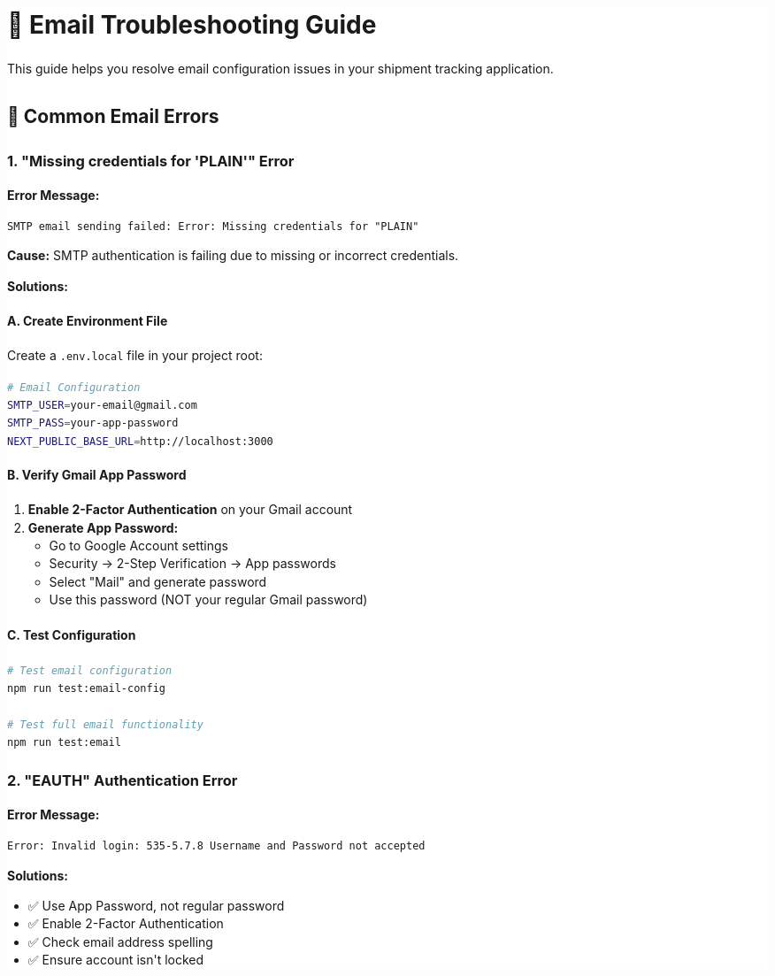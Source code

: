 # 📧 Email Troubleshooting Guide

This guide helps you resolve email configuration issues in your shipment tracking application.

## 🚨 Common Email Errors

### 1. "Missing credentials for 'PLAIN'" Error

**Error Message:**
```
SMTP email sending failed: Error: Missing credentials for "PLAIN"
```

**Cause:** SMTP authentication is failing due to missing or incorrect credentials.

**Solutions:**

#### A. Create Environment File
Create a `.env.local` file in your project root:

```bash
# Email Configuration
SMTP_USER=your-email@gmail.com
SMTP_PASS=your-app-password
NEXT_PUBLIC_BASE_URL=http://localhost:3000
```

#### B. Verify Gmail App Password
1. **Enable 2-Factor Authentication** on your Gmail account
2. **Generate App Password:**
   - Go to Google Account settings
   - Security → 2-Step Verification → App passwords
   - Select "Mail" and generate password
   - Use this password (NOT your regular Gmail password)

#### C. Test Configuration
```bash
# Test email configuration
npm run test:email-config

# Test full email functionality
npm run test:email
```

### 2. "EAUTH" Authentication Error

**Error Message:**
```
Error: Invalid login: 535-5.7.8 Username and Password not accepted
```

**Solutions:**
- ✅ Use App Password, not regular password
- ✅ Enable 2-Factor Authentication
- ✅ Check email address spelling
- ✅ Ensure account isn't locked
